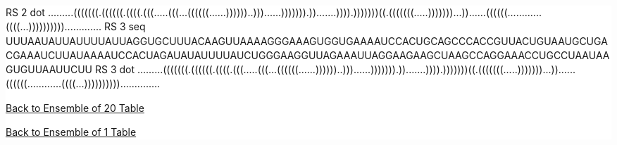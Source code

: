 
<tr>
<td markdown="span">RS 2 dot </td>
<td markdown="span"> .........(((((((.((((((.((((.(((.....(((...((((((......))))))..)))......))))))).)).......)))).)))))))((.(((((((.....)))))))...))......((((((............((((...)))))))))).............
</td>
</tr>


<tr>
<td markdown="span">RS 3 seq </td>
<td markdown="span"> UUUAAUAUUAUUUUAUUAGGUGCUUUACAAGUUAAAAGGGAAAGUGGUGAAAAUCCACUGCAGCCCACCGUUACUGUAAUGCUGACGAAAUCUUAUAAAAUCCACUAGAUAUAUUUUAUCUGGGAAGGUUAGAAAUUAGGAAGAAGCUAAGCCAGGAAACCUGCCUAAUAAGUGUUAAUUCUU
</td>
</tr>


<tr>
<td markdown="span">RS 3 dot </td>
<td markdown="span"> .........(((((((.((((((.((((.(((.....(((...((((((......))))))..)))......))))))).)).......)))).)))))))((.(((((((.....)))))))...))......((((((............((((...))))))))))..............
</td>
</tr>

</tbody>
</table>


</div>


[Back to Ensemble of 20 Table](../../display_436)

[Back to Ensemble of 1 Table](../../display_1533)
